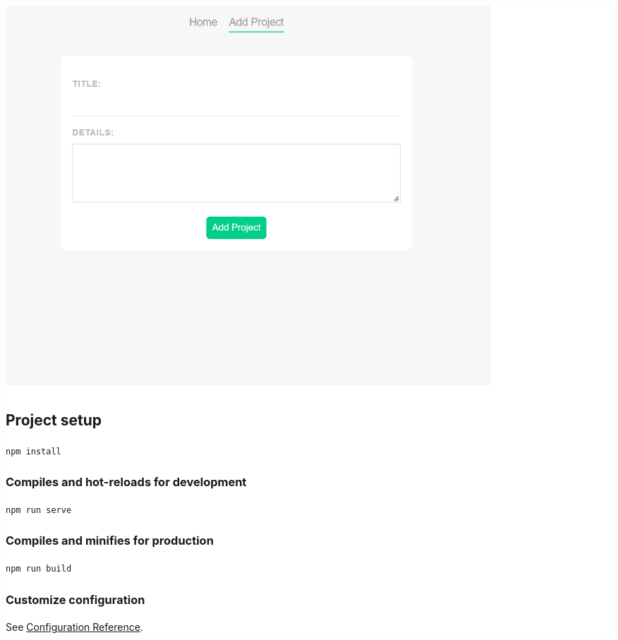 <img src="https://github.com/MajorChe/vue-project-list/blob/master/src/assets/addproject.PNG" width=80%>

## Project setup
```
npm install
```

### Compiles and hot-reloads for development
```
npm run serve
```

### Compiles and minifies for production
```
npm run build
```

### Customize configuration
See [Configuration Reference](https://cli.vuejs.org/config/).
